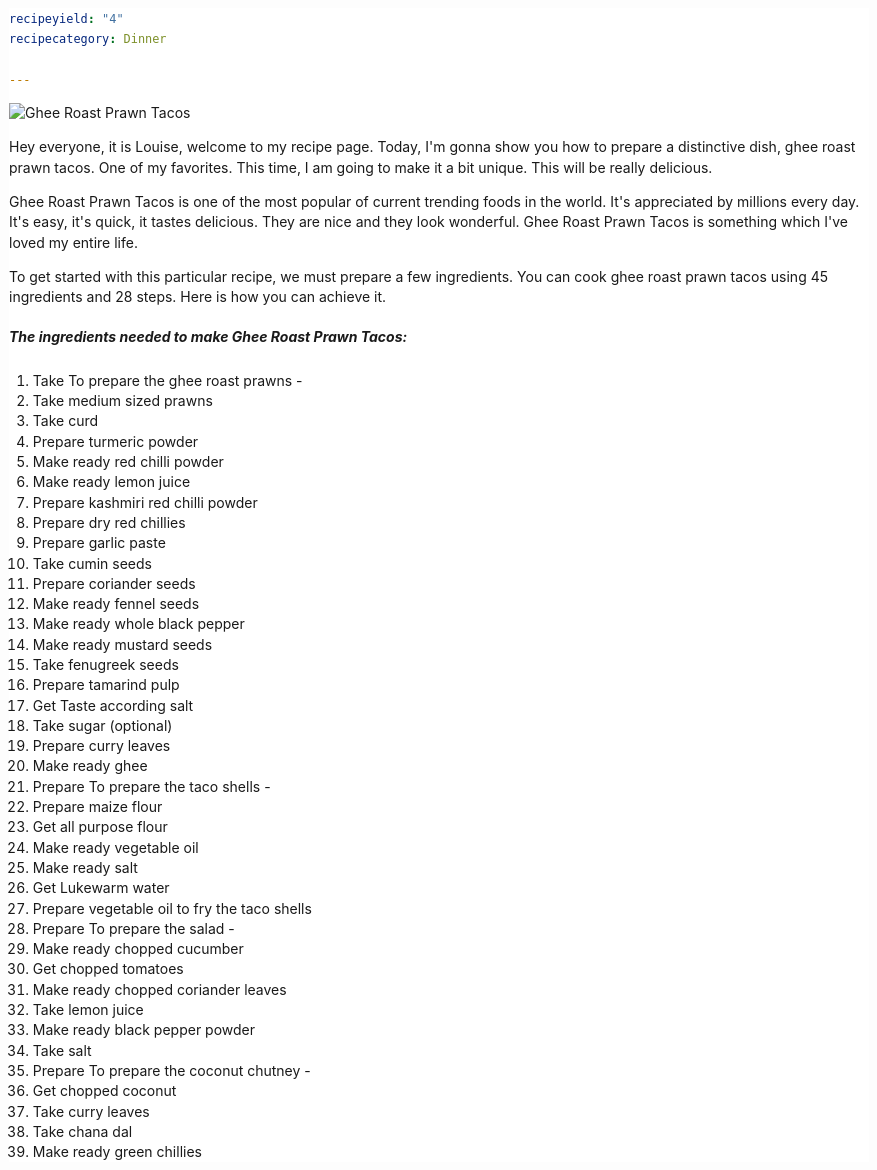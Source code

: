 ```yaml
recipeyield: "4"
recipecategory: Dinner

---
```



![Ghee Roast Prawn Tacos](https://img-global.cpcdn.com/recipes/29ca2b8f1ddcf1ff/680x482cq70/ghee-roast-prawn-tacos-recipe-main-photo.jpg)

Hey everyone, it is Louise, welcome to my recipe page. Today, I'm gonna show you how to prepare a distinctive dish, ghee roast prawn tacos. One of my favorites. This time, I am going to make it a bit unique. This will be really delicious.



Ghee Roast Prawn Tacos is one of the most popular of current trending foods in the world. It's appreciated by millions every day. It's easy, it's quick, it tastes delicious. They are nice and they look wonderful. Ghee Roast Prawn Tacos is something which I've loved my entire life.


To get started with this particular recipe, we must prepare a few ingredients. You can cook ghee roast prawn tacos using 45 ingredients and 28 steps. Here is how you can achieve it.



##### The ingredients needed to make Ghee Roast Prawn Tacos:

1. Take  To prepare the ghee roast prawns -
1. Take  medium sized prawns
1. Take  curd
1. Prepare  turmeric powder
1. Make ready  red chilli powder
1. Make ready  lemon juice
1. Prepare  kashmiri red chilli powder
1. Prepare  dry red chillies
1. Prepare  garlic paste
1. Take  cumin seeds
1. Prepare  coriander seeds
1. Make ready  fennel seeds
1. Make ready  whole black pepper
1. Make ready  mustard seeds
1. Take  fenugreek seeds
1. Prepare  tamarind pulp
1. Get  Taste according salt
1. Take  sugar (optional)
1. Prepare  curry leaves
1. Make ready  ghee
1. Prepare  To prepare the taco shells -
1. Prepare  maize flour
1. Get  all purpose flour
1. Make ready  vegetable oil
1. Make ready  salt
1. Get  Lukewarm water
1. Prepare  vegetable oil to fry the taco shells
1. Prepare  To prepare the salad -
1. Make ready  chopped cucumber
1. Get  chopped tomatoes
1. Make ready  chopped coriander leaves
1. Take  lemon juice
1. Make ready  black pepper powder
1. Take  salt
1. Prepare  To prepare the coconut chutney -
1. Get  chopped coconut
1. Take  curry leaves
1. Take  chana dal
1. Make ready  green chillies